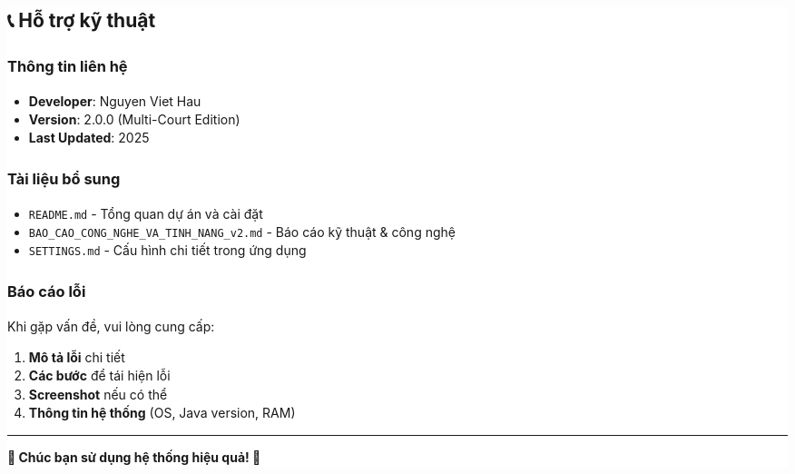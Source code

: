 ## 📞 Hỗ trợ kỹ thuật

### Thông tin liên hệ
- **Developer**: Nguyen Viet Hau
- **Version**: 2.0.0 (Multi-Court Edition)
- **Last Updated**: 2025

### Tài liệu bổ sung
- `README.md` - Tổng quan dự án và cài đặt
- `BAO_CAO_CONG_NGHE_VA_TINH_NANG_v2.md` - Báo cáo kỹ thuật & công nghệ
- `SETTINGS.md` - Cấu hình chi tiết trong ứng dụng

### Báo cáo lỗi
Khi gặp vấn đề, vui lòng cung cấp:
1. **Mô tả lỗi** chi tiết
2. **Các bước** để tái hiện lỗi
3. **Screenshot** nếu có thể
4. **Thông tin hệ thống** (OS, Java version, RAM)

---

**🎉 Chúc bạn sử dụng hệ thống hiệu quả! 🏸**
